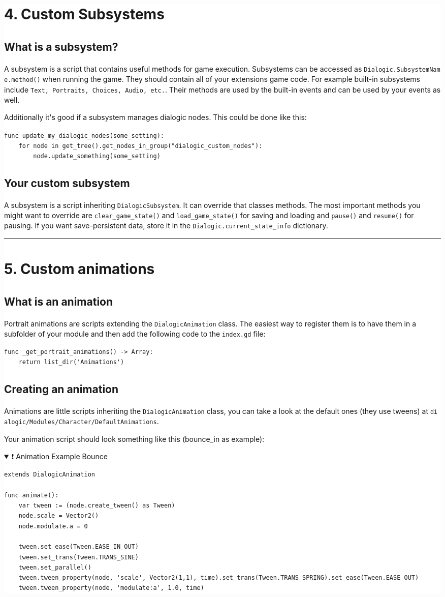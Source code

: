# 4. Custom Subsystems

## What is a subsystem?

A subsystem is a script that contains useful methods for game execution. Subsystems can be accessed as `Dialogic.SubsystemName.method()` when running the game. They should contain all of your extensions game code.
For example built-in subsystems include `Text, Portraits, Choices, Audio, etc.`. Their methods are used by the built-in events and can be used by your events as well. 

Additionally it's good if a subsystem manages dialogic nodes. This could be done like this:

```gdscript
func update_my_dialogic_nodes(some_setting):
    for node in get_tree().get_nodes_in_group("dialogic_custom_nodes"):
        node.update_something(some_setting)
```

## Your custom subsystem

A subsystem is a script inheriting `DialogicSubsystem`. It can override that classes methods.
The most important methods you might want to override are `clear_game_state()` and `load_game_state()` for saving and loading and `pause()` and `resume()` for pausing. 
If you want save-persistent data, store it in the `Dialogic.current_state_info` dictionary. 

---

# 5. Custom animations

## What is an animation

Portrait animations are scripts extending the `DialogicAnimation` class. The easiest way to register them is to have them in a subfolder of your module and then add the following code to the `index.gd` file:

```gdscript
func _get_portrait_animations() -> Array:
    return list_dir('Animations')
```

## Creating an animation

Animations are little scripts inheriting the `DialogicAnimation` class, you can take a look at the default ones (they use tweens) at `dialogic/Modules/Character/DefaultAnimations`.

Your animation script should look something like this (bounce_in as example):

<details open>
<summary>❗ Animation Example Bounce </summary>

```gdscript
extends DialogicAnimation

func animate():
    var tween := (node.create_tween() as Tween)
    node.scale = Vector2()
    node.modulate.a = 0

    tween.set_ease(Tween.EASE_IN_OUT)
    tween.set_trans(Tween.TRANS_SINE)
    tween.set_parallel()
    tween.tween_property(node, 'scale', Vector2(1,1), time).set_trans(Tween.TRANS_SPRING).set_ease(Tween.EASE_OUT)
    tween.tween_property(node, 'modulate:a', 1.0, time)
```